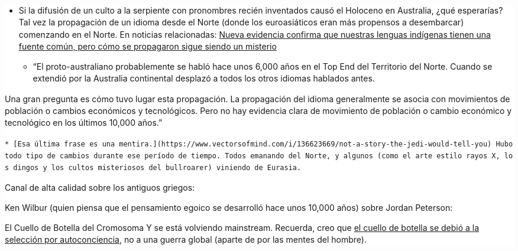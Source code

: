   * Si la difusión de un culto a la serpiente con pronombres recién inventados causó el Holoceno en Australia, ¿qué esperarías? Tal vez la propagación de un idioma desde el Norte (donde los euroasiáticos eran más propensos a desembarcar) comenzando en el Norte. En noticias relacionadas: [Nueva evidencia confirma que nuestras lenguas indígenas tienen una fuente común, pero cómo se propagaron sigue siendo un misterio](https://theconversation.com/new-evidence-confirms-our-indigenous-languages-have-a-common-source-but-how-they-spread-remains-a-mystery-242576)

    * “El proto-australiano probablemente se habló hace unos 6,000 años en el Top End del Territorio del Norte. Cuando se extendió por la Australia continental desplazó a todos los otros idiomas hablados antes.

Una gran pregunta es cómo tuvo lugar esta propagación. La propagación del idioma generalmente se asocia con movimientos de población o cambios económicos y tecnológicos. Pero no hay evidencia clara de movimiento de población o cambio económico y tecnológico en los últimos 10,000 años.”

    * [Esa última frase es una mentira.](https://www.vectorsofmind.com/i/136623669/not-a-story-the-jedi-would-tell-you) Hubo todo tipo de cambios durante ese período de tiempo. Todos emanando del Norte, y algunos (como el arte estilo rayos X, los dingos y los cultos misteriosos del bullroarer) viniendo de Eurasia.

Canal de alta calidad sobre los antiguos griegos:

Ken Wilbur (quien piensa que el pensamiento egoico se desarrolló hace unos 10,000 años) sobre Jordan Peterson:

El Cuello de Botella del Cromosoma Y se está volviendo mainstream. Recuerda, creo que [el cuello de botella se debió a la selección por autoconciencia](https://www.vectorsofmind.com/p/y-chromosome-bottleneck), no a una guerra global (aparte de por las mentes del hombre).